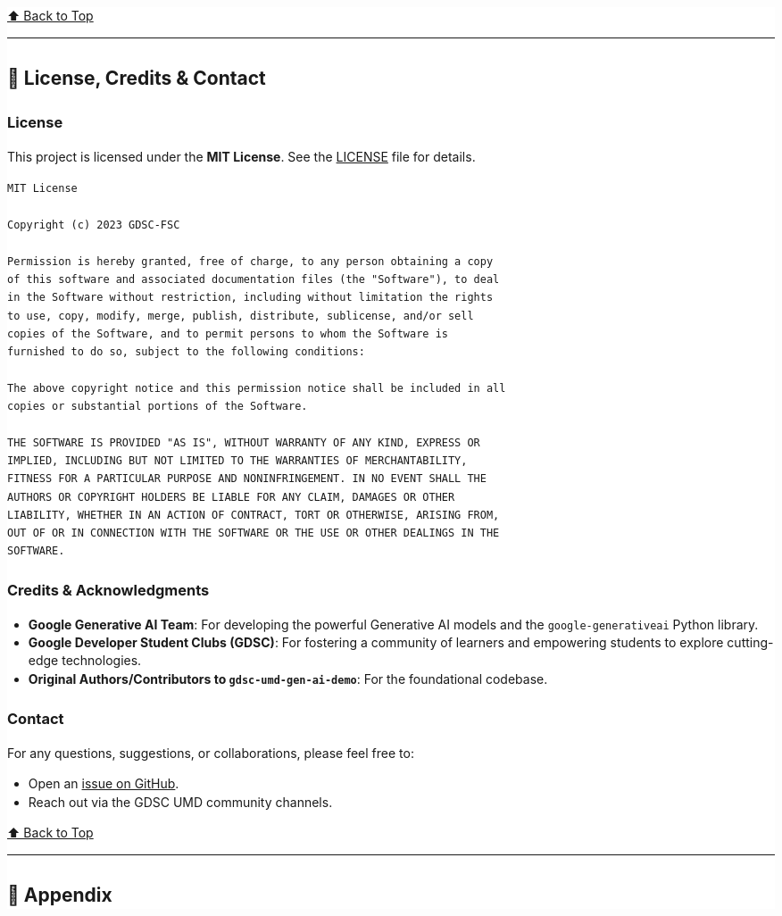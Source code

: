 [⬆️ Back to Top](#-table-of-contents)

---

## 📄 License, Credits & Contact <a name="license-credits"></a>

### License <a name="license"></a>
This project is licensed under the **MIT License**. See the [LICENSE](LICENSE) file for details.

```
MIT License

Copyright (c) 2023 GDSC-FSC

Permission is hereby granted, free of charge, to any person obtaining a copy
of this software and associated documentation files (the "Software"), to deal
in the Software without restriction, including without limitation the rights
to use, copy, modify, merge, publish, distribute, sublicense, and/or sell
copies of the Software, and to permit persons to whom the Software is
furnished to do so, subject to the following conditions:

The above copyright notice and this permission notice shall be included in all
copies or substantial portions of the Software.

THE SOFTWARE IS PROVIDED "AS IS", WITHOUT WARRANTY OF ANY KIND, EXPRESS OR
IMPLIED, INCLUDING BUT NOT LIMITED TO THE WARRANTIES OF MERCHANTABILITY,
FITNESS FOR A PARTICULAR PURPOSE AND NONINFRINGEMENT. IN NO EVENT SHALL THE
AUTHORS OR COPYRIGHT HOLDERS BE LIABLE FOR ANY CLAIM, DAMAGES OR OTHER
LIABILITY, WHETHER IN AN ACTION OF CONTRACT, TORT OR OTHERWISE, ARISING FROM,
OUT OF OR IN CONNECTION WITH THE SOFTWARE OR THE USE OR OTHER DEALINGS IN THE
SOFTWARE.
```

### Credits & Acknowledgments <a name="credits"></a>
*   **Google Generative AI Team**: For developing the powerful Generative AI models and the `google-generativeai` Python library.
*   **Google Developer Student Clubs (GDSC)**: For fostering a community of learners and empowering students to explore cutting-edge technologies.
*   **Original Authors/Contributors to `gdsc-umd-gen-ai-demo`**: For the foundational codebase.

### Contact <a name="contact"></a>
For any questions, suggestions, or collaborations, please feel free to:
*   Open an [issue on GitHub](https://github.com/GDSC-FSC/gdsc-umd-gen-ai-demo/issues).
*   Reach out via the GDSC UMD community channels.

[⬆️ Back to Top](#-table-of-contents)

---

## 📖 Appendix <a name="appendix"></a>

